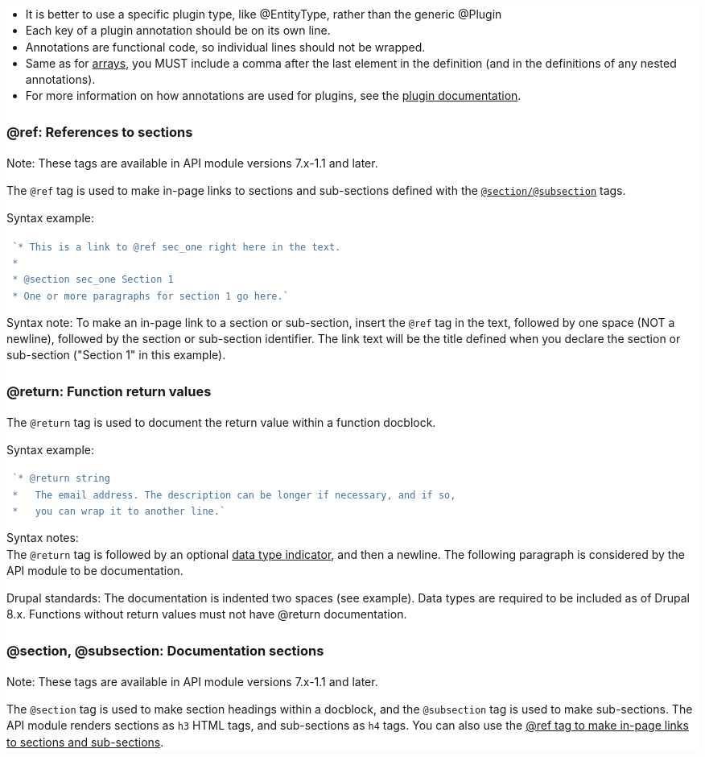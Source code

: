 -   It is better to use a specific plugin type, like @EntityType, rather than the generic @Plugin
-   Each key of a plugin annotation should be on its own line.
-   Annotations are functional code, so individual lines should not be wrapped.
-   Same as for [arrays](https://www.drupal.org/docs/develop/standards/php/php-coding-standards#array), you MUST include a comma after the last element in the definition (and in the definitions of any nested annotations).
-   For more information on how annotations are used for plugins, see the [plugin documentation](http://drupal.org/node/1637614).

### [](#ref "Permalink to this headline")@ref: References to sections

Note: These tags are available in API module versions 7.x-1.1 and later.

The `@ref` tag is used to make in-page links to sections and sub-sections defined with the [`@section/@subsection`](#section) tags.

Syntax example:
```php
 `* This is a link to @ref sec_one right here in the text.
 *
 * @section sec_one Section 1
 * One or more paragraphs for section 1 go here.`
```
Syntax note: To make an in-page link to a section or sub-section, insert the `@ref` tag in the text, followed by one space (NOT a newline), followed by the section or sub-section identifier. The link text will be the title defined when you declare the section or sub-section ("Section 1" in this example).

### [](#return "Permalink to this headline")@return: Function return values

The `@return` tag is used to document the return value within a function docblock.

Syntax example:
```php
 `* @return string
 *   The email address. The description can be longer if necessary, and if so,
 *   you can wrap it to another line.`
```
Syntax notes:  
The `@return` tag is followed by an optional [data type indicator](#types), and then a newline. The following paragraph is considered by the API module to be documentation.

Drupal standards: The documentation is indented two spaces (see example). Data types are required to be included as of Drupal 8.x. Functions without return values must not have @return documentation.

### [](#section "Permalink to this headline")@section, @subsection: Documentation sections

Note: These tags are available in API module versions 7.x-1.1 and later.

The `@section` tag is used to make section headings within a docblock, and the `@subsection` tag is used to make sub-sections. The API module renders sections as `h3` HTML tags, and sub-sections as `h4` tags. You can also use the [@ref tag to make in-page links to sections and sub-sections](#ref).
